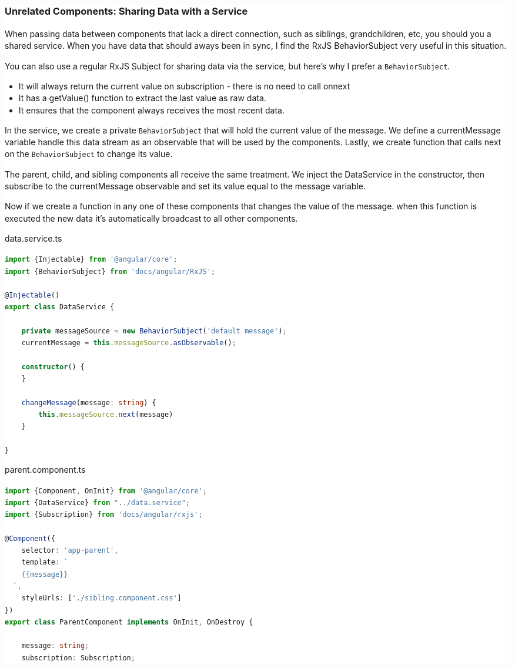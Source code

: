 ```typescript
```

###   Unrelated Components: Sharing Data with a Service

When passing data between components that lack a direct connection, such as siblings, grandchildren, etc, you should you a shared service. When you have data that should aways been in sync, I find the RxJS BehaviorSubject very useful in this situation.

You can also use a regular RxJS Subject for sharing data via the service, but here’s why I prefer a `BehaviorSubject`.

- It will always return the current value on subscription - there is no need to call onnext
- It has a getValue() function to extract the last value as raw data.
- It ensures that the component always receives the most recent data.

In the service, we create a private `BehaviorSubject` that will hold the current value of the message. We define a currentMessage variable handle this data stream as an observable that will be used by the components. Lastly, we create function that calls next on the `BehaviorSubject` to change its value.

The parent, child, and sibling components all receive the same treatment. We inject the DataService in the constructor, then subscribe to the currentMessage observable and set its value equal to the message variable.

Now if we create a function in any one of these components that changes the value of the message. when this function is executed the new data it’s automatically broadcast to all other components.

data.service.ts

```typescript
import {Injectable} from '@angular/core';
import {BehaviorSubject} from 'docs/angular/RxJS';

@Injectable()
export class DataService {

    private messageSource = new BehaviorSubject('default message');
    currentMessage = this.messageSource.asObservable();

    constructor() {
    }

    changeMessage(message: string) {
        this.messageSource.next(message)
    }

}
```
parent.component.ts

```typescript
import {Component, OnInit} from '@angular/core';
import {DataService} from "../data.service";
import {Subscription} from 'docs/angular/rxjs';

@Component({
    selector: 'app-parent',
    template: `
    {{message}}
  `,
    styleUrls: ['./sibling.component.css']
})
export class ParentComponent implements OnInit, OnDestroy {

    message: string;
    subscription: Subscription;

```